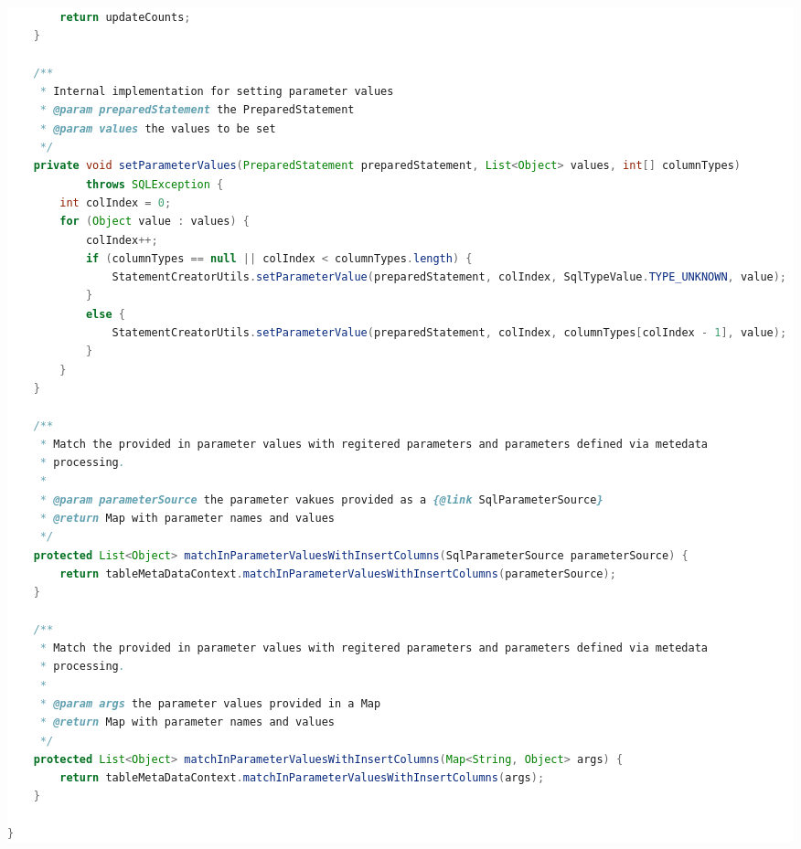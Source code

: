 ```java
		return updateCounts;
	}

	/**
	 * Internal implementation for setting parameter values
	 * @param preparedStatement the PreparedStatement
	 * @param values the values to be set
	 */
	private void setParameterValues(PreparedStatement preparedStatement, List<Object> values, int[] columnTypes)
			throws SQLException {
		int colIndex = 0;
		for (Object value : values) {
			colIndex++;
			if (columnTypes == null || colIndex < columnTypes.length) {
				StatementCreatorUtils.setParameterValue(preparedStatement, colIndex, SqlTypeValue.TYPE_UNKNOWN, value);
			}
			else {
				StatementCreatorUtils.setParameterValue(preparedStatement, colIndex, columnTypes[colIndex - 1], value);
			}
		}
	}
	
	/**
	 * Match the provided in parameter values with regitered parameters and parameters defined via metedata
	 * processing.
	 *
	 * @param parameterSource the parameter vakues provided as a {@link SqlParameterSource}
	 * @return Map with parameter names and values
	 */
	protected List<Object> matchInParameterValuesWithInsertColumns(SqlParameterSource parameterSource) {
		return tableMetaDataContext.matchInParameterValuesWithInsertColumns(parameterSource);
	}

	/**
	 * Match the provided in parameter values with regitered parameters and parameters defined via metedata
	 * processing.
	 *
	 * @param args the parameter values provided in a Map
	 * @return Map with parameter names and values
	 */
	protected List<Object> matchInParameterValuesWithInsertColumns(Map<String, Object> args) {
		return tableMetaDataContext.matchInParameterValuesWithInsertColumns(args);
	}

}
```
